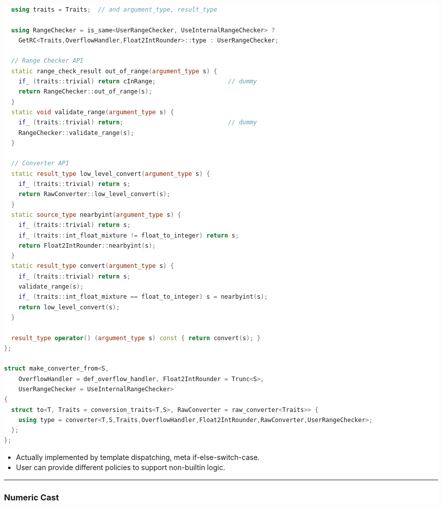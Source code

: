 ```c++
  using traits = Traits;  // and argument_type, result_type

  using RangeChecker = is_same<UserRangeChecker, UseInternalRangeChecker> ?
    GetRC<Traits,OverflowHandler,Float2IntRounder>::type : UserRangeChecker;

  // Range Checker API
  static range_check_result out_of_range(argument_type s) {
    if_ (traits::trivial) return cInRange;                    // dummy
    return RangeChecker::out_of_range(s);
  }
  static void validate_range(argument_type s) {
    if_ (traits::trivial) return;                             // dummy
    RangeChecker::validate_range(s);
  }

  // Converter API
  static result_type low_level_convert(argument_type s) {
    if_ (traits::trivial) return s;
    return RawConverter::low_level_convert(s);
  }
  static source_type nearbyint(argument_type s) {
    if_ (traits::trivial) return s;
    if_ (traits::int_float_mixture != float_to_integer) return s;
    return Float2IntRounder::nearbyint(s);
  }
  static result_type convert(argument_type s) {
    if_ (traits::trivial) return s;
    validate_range(s);
    if_ (traits::int_float_mixture == float_to_integer) s = nearbyint(s);
    return low_level_convert(s);
  }

  result_type operator() (argument_type s) const { return convert(s); }
};

struct make_converter_from<S,
    OverflowHandler = def_overflow_handler, Float2IntRounder = Trunc<S>,
    UserRangeChecker = UseInternalRangeChecker>
{
  struct to<T, Traits = conversion_traits<T,S>, RawConverter = raw_converter<Traits>> {
    using type = converter<T,S,Traits,OverflowHandler,Float2IntRounder,RawConverter,UserRangeChecker>;
  };
};
```

* Actually implemented by template dispatching, meta if-else-switch-case.
* User can provide different policies to support non-builtin logic.

------
### Numeric Cast
